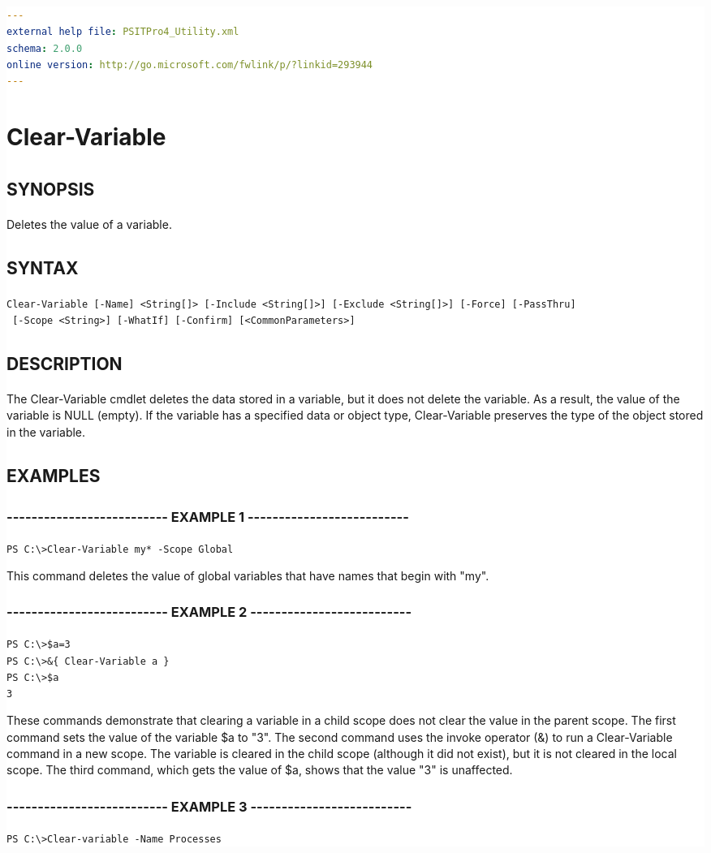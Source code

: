 ```yaml
---
external help file: PSITPro4_Utility.xml
schema: 2.0.0
online version: http://go.microsoft.com/fwlink/p/?linkid=293944
---
```


# Clear-Variable
## SYNOPSIS
Deletes the value of a variable.
## SYNTAX

```
Clear-Variable [-Name] <String[]> [-Include <String[]>] [-Exclude <String[]>] [-Force] [-PassThru]
 [-Scope <String>] [-WhatIf] [-Confirm] [<CommonParameters>]
```

## DESCRIPTION
The Clear-Variable cmdlet deletes the data stored in a variable, but it does not delete the variable.
As a result, the value of the variable is NULL (empty).
If the variable has a specified data or object type, Clear-Variable preserves the type of the object stored in the variable.
## EXAMPLES

### -------------------------- EXAMPLE 1 --------------------------
```
PS C:\>Clear-Variable my* -Scope Global
```

This command deletes the value of global variables that have names that begin with "my".
### -------------------------- EXAMPLE 2 --------------------------
```
PS C:\>$a=3
PS C:\>&{ Clear-Variable a }
PS C:\>$a
3
```

These commands demonstrate that clearing a variable in a child scope does not clear the value in the parent scope.
The first command sets the value of the variable $a to "3".
The second command uses the invoke operator (&) to run a Clear-Variable command in a new scope.
The variable is cleared in the child scope (although it did not exist), but it is not cleared in the local scope.
The third command, which gets the value of $a, shows that the value "3" is unaffected.
### -------------------------- EXAMPLE 3 --------------------------
```
PS C:\>Clear-variable -Name Processes
```

